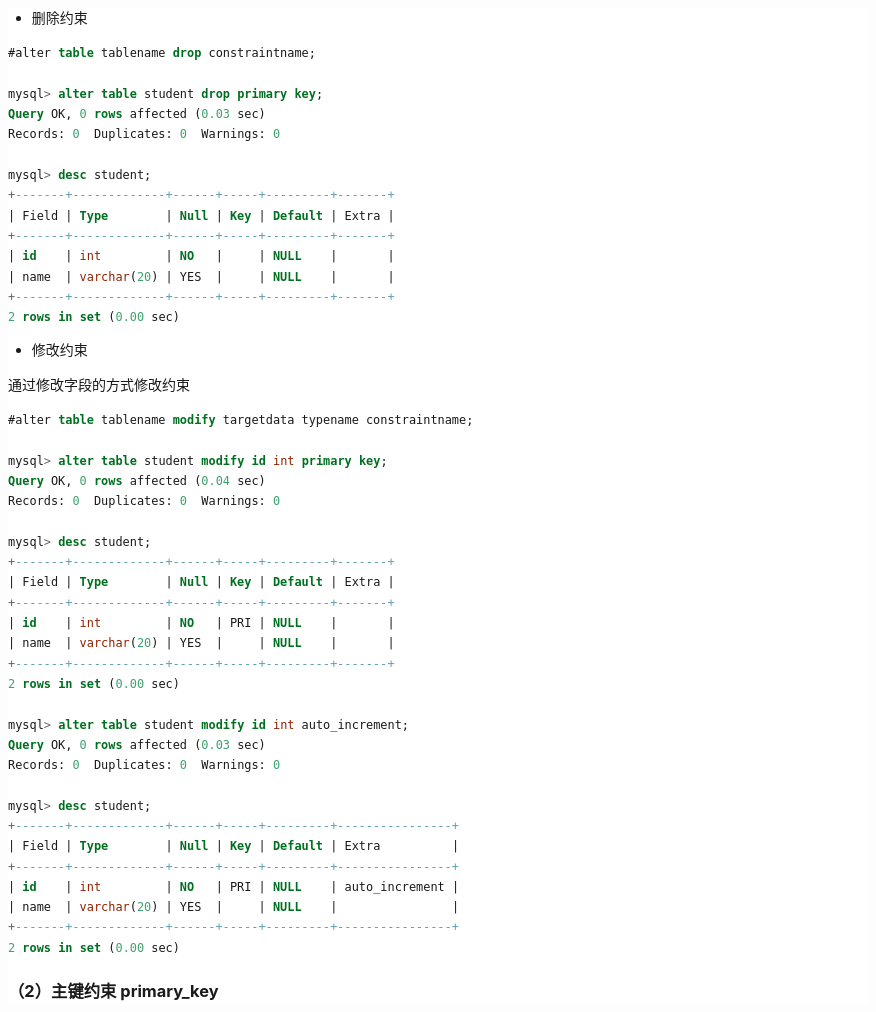 * 删除约束

```sql
#alter table tablename drop constraintname;

mysql> alter table student drop primary key;
Query OK, 0 rows affected (0.03 sec)
Records: 0  Duplicates: 0  Warnings: 0

mysql> desc student;
+-------+-------------+------+-----+---------+-------+
| Field | Type        | Null | Key | Default | Extra |
+-------+-------------+------+-----+---------+-------+
| id    | int         | NO   |     | NULL    |       |
| name  | varchar(20) | YES  |     | NULL    |       |
+-------+-------------+------+-----+---------+-------+
2 rows in set (0.00 sec)
```

* 修改约束 

通过修改字段的方式修改约束

```sql
#alter table tablename modify targetdata typename constraintname;

mysql> alter table student modify id int primary key;                      
Query OK, 0 rows affected (0.04 sec)
Records: 0  Duplicates: 0  Warnings: 0

mysql> desc student;
+-------+-------------+------+-----+---------+-------+
| Field | Type        | Null | Key | Default | Extra |
+-------+-------------+------+-----+---------+-------+
| id    | int         | NO   | PRI | NULL    |       |
| name  | varchar(20) | YES  |     | NULL    |       |
+-------+-------------+------+-----+---------+-------+
2 rows in set (0.00 sec)

mysql> alter table student modify id int auto_increment;
Query OK, 0 rows affected (0.03 sec)
Records: 0  Duplicates: 0  Warnings: 0

mysql> desc student;
+-------+-------------+------+-----+---------+----------------+
| Field | Type        | Null | Key | Default | Extra          |
+-------+-------------+------+-----+---------+----------------+
| id    | int         | NO   | PRI | NULL    | auto_increment |
| name  | varchar(20) | YES  |     | NULL    |                |
+-------+-------------+------+-----+---------+----------------+
2 rows in set (0.00 sec)
```

### （2）主键约束 primary_key
